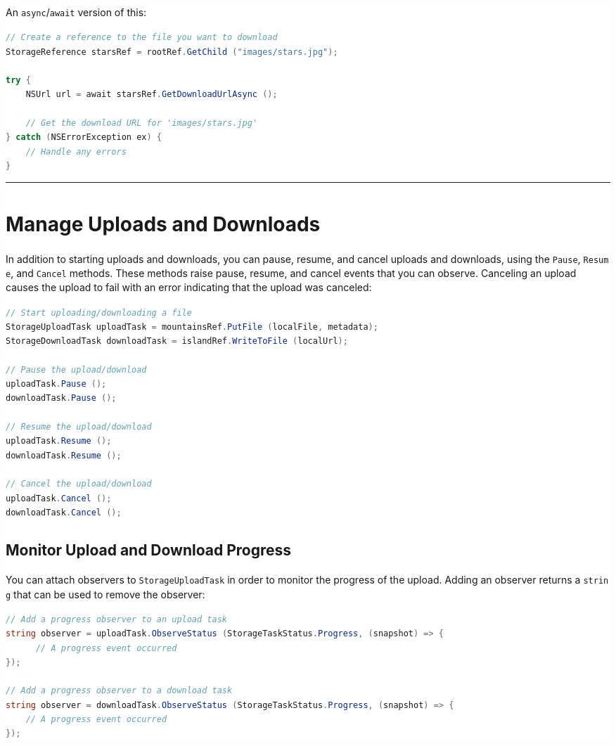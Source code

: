 An `async`/`await` version of this:

```csharp
// Create a reference to the file you want to download
StorageReference starsRef = rootRef.GetChild ("images/stars.jpg");

try {
	NSUrl url = await starsRef.GetDownloadUrlAsync ();

	// Get the download URL for 'images/stars.jpg'
} catch (NSErrorException ex) {
	// Handle any errors
}
```

---

# Manage Uploads and Downloads

In addition to starting uploads and downloads, you can pause, resume, and cancel uploads and downloads, using the `Pause`, `Resume`, and `Cancel` methods. These methods raise pause, resume, and cancel events that you can observe. Canceling an upload causes the upload to fail with an error indicating that the upload was canceled:

```csharp
// Start uploading/downloading a file
StorageUploadTask uploadTask = mountainsRef.PutFile (localFile, metadata);
StorageDownloadTask downloadTask = islandRef.WriteToFile (localUrl);

// Pause the upload/download
uploadTask.Pause ();
downloadTask.Pause ();

// Resume the upload/download
uploadTask.Resume ();
downloadTask.Resume ();

// Cancel the upload/download
uploadTask.Cancel ();
downloadTask.Cancel ();
```

## Monitor Upload and Download Progress

You can attach observers to `StorageUploadTask` in order to monitor the progress of the upload. Adding an observer returns a `string` that can be used to remove the observer:

```csharp
// Add a progress observer to an upload task
string observer = uploadTask.ObserveStatus (StorageTaskStatus.Progress, (snapshot) => {
      // A progress event occurred
});

// Add a progress observer to a download task
string observer = downloadTask.ObserveStatus (StorageTaskStatus.Progress, (snapshot) => {
	// A progress event occurred
});
```
